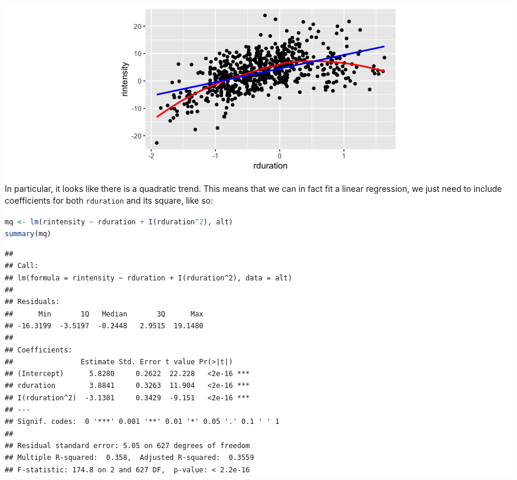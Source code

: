 <img src="03-linear-regression_files/figure-html/unnamed-chunk-35-1.png" width="480" style="display: block; margin: auto;" />

In particular, it looks like there is a quadratic trend.  This means that we can in fact fit a linear regression, we just need to include coefficients for both `rduration` and its square, like so:


```r
mq <- lm(rintensity ~ rduration + I(rduration^2), alt)
summary(mq)
```

```
## 
## Call:
## lm(formula = rintensity ~ rduration + I(rduration^2), data = alt)
## 
## Residuals:
##      Min       1Q   Median       3Q      Max 
## -16.3199  -3.5197  -0.2448   2.9515  19.1480 
## 
## Coefficients:
##                Estimate Std. Error t value Pr(>|t|)    
## (Intercept)      5.8280     0.2622  22.228   <2e-16 ***
## rduration        3.8841     0.3263  11.904   <2e-16 ***
## I(rduration^2)  -3.1381     0.3429  -9.151   <2e-16 ***
## ---
## Signif. codes:  0 '***' 0.001 '**' 0.01 '*' 0.05 '.' 0.1 ' ' 1
## 
## Residual standard error: 5.05 on 627 degrees of freedom
## Multiple R-squared:  0.358,	Adjusted R-squared:  0.3559 
## F-statistic: 174.8 on 2 and 627 DF,  p-value: < 2.2e-16
```
